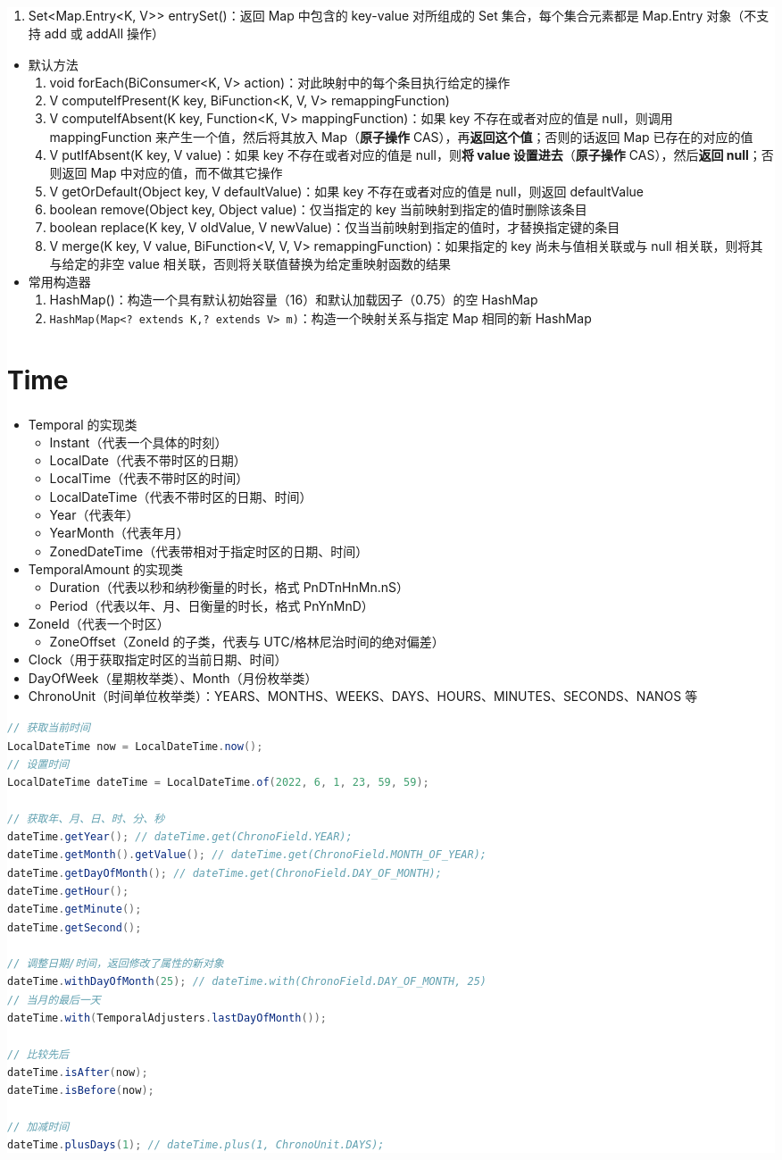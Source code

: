    1. Set<Map.Entry<K, V>> entrySet()：返回 Map 中包含的 key-value 对所组成的 Set 集合，每个集合元素都是 Map.Entry 对象（不支持 add 或 addAll 操作）
- 默认方法
   1. void forEach(BiConsumer<K, V> action)：对此映射中的每个条目执行给定的操作
   1. V computeIfPresent(K key, BiFunction<K, V, V> remappingFunction)
   1. V computeIfAbsent(K key, Function<K, V> mappingFunction)：如果 key 不存在或者对应的值是 null，则调用 mappingFunction 来产生一个值，然后将其放入 Map（**原子操作** CAS），再**返回这个值**；否则的话返回 Map 已存在的对应的值
   1. V putIfAbsent(K key, V value)：如果 key 不存在或者对应的值是 null，则**将 value 设置进去**（**原子操作** CAS），然后**返回 null**；否则返回 Map 中对应的值，而不做其它操作
   1. V getOrDefault(Object key, V defaultValue)：如果 key 不存在或者对应的值是 null，则返回 defaultValue
   1. boolean remove(Object key, Object value)：仅当指定的 key 当前映射到指定的值时删除该条目
   1. boolean replace(K key, V oldValue, V newValue)：仅当当前映射到指定的值时，才替换指定键的条目
   1. V merge(K key, V value, BiFunction<V, V, V> remappingFunction)：如果指定的 key 尚未与值相关联或与 null 相关联，则将其与给定的非空 value 相关联，否则将关联值替换为给定重映射函数的结果
- 常用构造器
   1. HashMap()：构造一个具有默认初始容量（16）和默认加载因子（0.75）的空 HashMap
   1. `HashMap(Map<? extends K,? extends V> m)`：构造一个映射关系与指定 Map 相同的新 HashMap





# Time

- Temporal 的实现类
   - Instant（代表一个具体的时刻）
   - LocalDate（代表不带时区的日期）
   - LocalTime（代表不带时区的时间）
   - LocalDateTime（代表不带时区的日期、时间）
   - Year（代表年）
   - YearMonth（代表年月）
   - ZonedDateTime（代表带相对于指定时区的日期、时间）
- TemporalAmount 的实现类
   - Duration（代表以秒和纳秒衡量的时长，格式 PnDTnHnMn.nS）
   - Period（代表以年、月、日衡量的时长，格式 PnYnMnD）
- ZoneId（代表一个时区）
   - ZoneOffset（ZoneId 的子类，代表与 UTC/格林尼治时间的绝对偏差）
- Clock（用于获取指定时区的当前日期、时间）
- DayOfWeek（星期枚举类）、Month（月份枚举类）
- ChronoUnit（时间单位枚举类）：YEARS、MONTHS、WEEKS、DAYS、HOURS、MINUTES、SECONDS、NANOS 等
```java
// 获取当前时间
LocalDateTime now = LocalDateTime.now();
// 设置时间
LocalDateTime dateTime = LocalDateTime.of(2022, 6, 1, 23, 59, 59);

// 获取年、月、日、时、分、秒
dateTime.getYear(); // dateTime.get(ChronoField.YEAR);
dateTime.getMonth().getValue(); // dateTime.get(ChronoField.MONTH_OF_YEAR);
dateTime.getDayOfMonth(); // dateTime.get(ChronoField.DAY_OF_MONTH);
dateTime.getHour();
dateTime.getMinute();
dateTime.getSecond();

// 调整日期/时间，返回修改了属性的新对象
dateTime.withDayOfMonth(25); // dateTime.with(ChronoField.DAY_OF_MONTH, 25)
// 当月的最后一天
dateTime.with(TemporalAdjusters.lastDayOfMonth());

// 比较先后
dateTime.isAfter(now);
dateTime.isBefore(now);

// 加减时间
dateTime.plusDays(1); // dateTime.plus(1, ChronoUnit.DAYS);
```